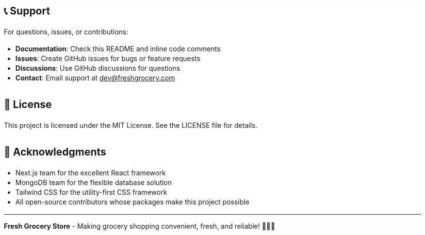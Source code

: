 ## 📞 Support

For questions, issues, or contributions:

- **Documentation**: Check this README and inline code comments
- **Issues**: Create GitHub issues for bugs or feature requests
- **Discussions**: Use GitHub discussions for questions
- **Contact**: Email support at dev@freshgrocery.com

## 📄 License

This project is licensed under the MIT License. See the LICENSE file for details.

## 🙏 Acknowledgments

- Next.js team for the excellent React framework
- MongoDB team for the flexible database solution
- Tailwind CSS for the utility-first CSS framework
- All open-source contributors whose packages make this project possible

---

**Fresh Grocery Store** - Making grocery shopping convenient, fresh, and reliable! 🛒🥬✨
